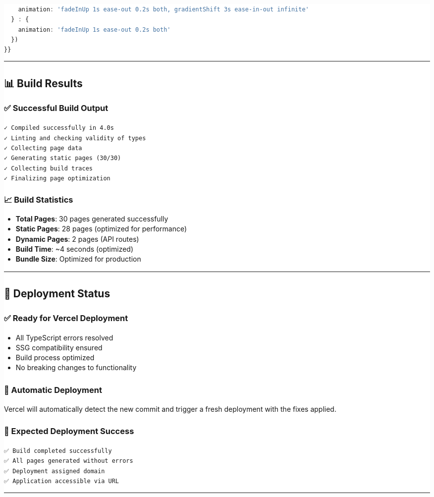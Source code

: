 ```typescript
    animation: 'fadeInUp 1s ease-out 0.2s both, gradientShift 3s ease-in-out infinite'
  } : {
    animation: 'fadeInUp 1s ease-out 0.2s both'
  })
}}
```

---

## 📊 Build Results

### ✅ Successful Build Output
```
✓ Compiled successfully in 4.0s
✓ Linting and checking validity of types
✓ Collecting page data
✓ Generating static pages (30/30)
✓ Collecting build traces
✓ Finalizing page optimization
```

### 📈 Build Statistics
- **Total Pages**: 30 pages generated successfully
- **Static Pages**: 28 pages (optimized for performance)
- **Dynamic Pages**: 2 pages (API routes)
- **Build Time**: ~4 seconds (optimized)
- **Bundle Size**: Optimized for production

---

## 🚀 Deployment Status

### ✅ Ready for Vercel Deployment
- All TypeScript errors resolved
- SSG compatibility ensured
- Build process optimized
- No breaking changes to functionality

### 🔄 Automatic Deployment
Vercel will automatically detect the new commit and trigger a fresh deployment with the fixes applied.

### 🎯 Expected Deployment Success
```
✅ Build completed successfully
✅ All pages generated without errors
✅ Deployment assigned domain
✅ Application accessible via URL
```

---